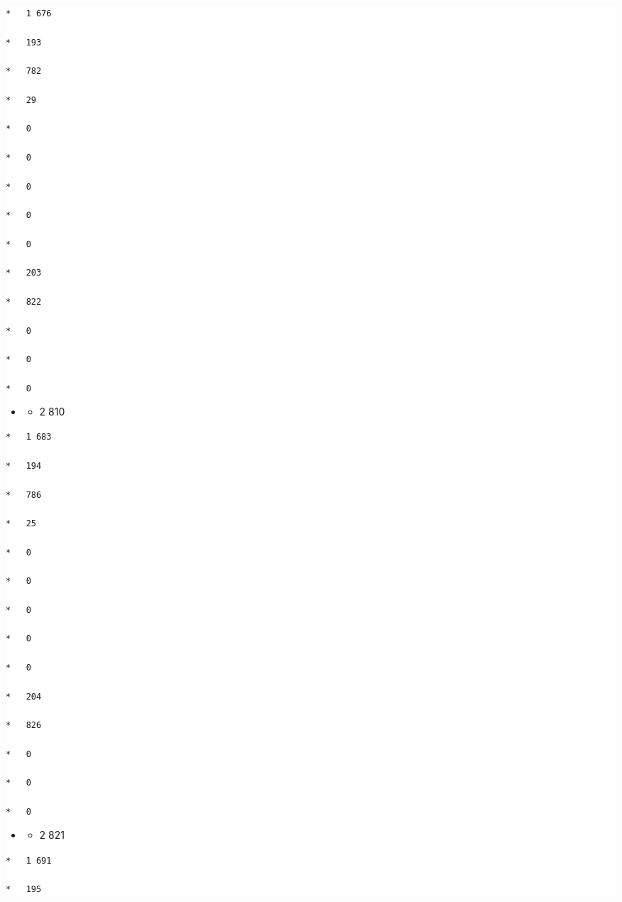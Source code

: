     *   1 676

    *   193

    *   782

    *   29

    *   0

    *   0

    *   0

    *   0

    *   0

    *   203

    *   822

    *   0

    *   0

    *   0


*    *   2 810

    *   1 683

    *   194

    *   786

    *   25

    *   0

    *   0

    *   0

    *   0

    *   0

    *   204

    *   826

    *   0

    *   0

    *   0


*    *   2 821

    *   1 691

    *   195

